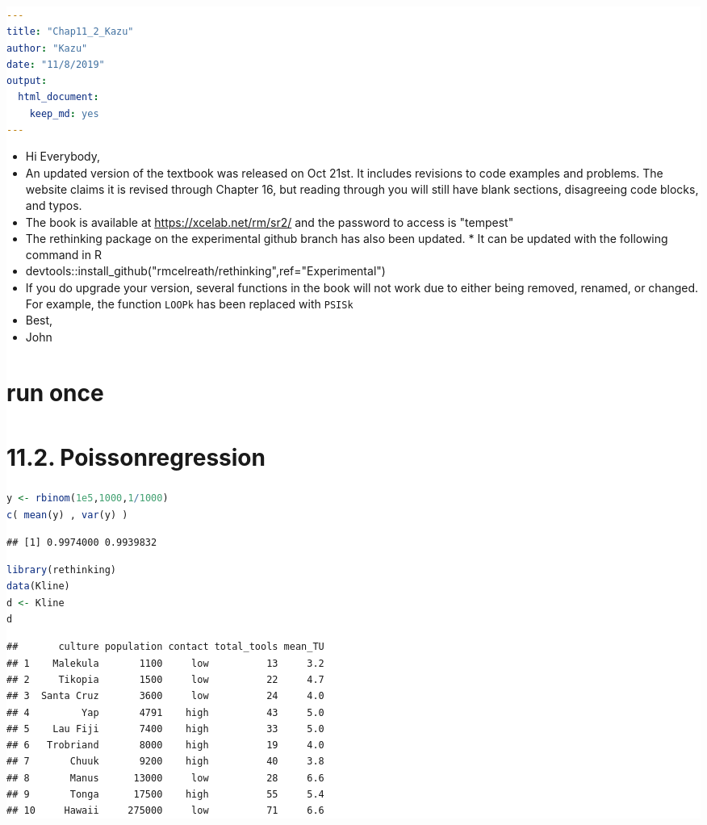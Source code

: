 ```yaml
---
title: "Chap11_2_Kazu"
author: "Kazu"
date: "11/8/2019"
output: 
  html_document: 
    keep_md: yes
---
```




* Hi Everybody,
* An updated version of the textbook was released on Oct 21st. It includes revisions to code examples and problems. The website claims it is revised through Chapter 16, but reading through you will still have blank sections, disagreeing code blocks, and typos.
* The book is available at https://xcelab.net/rm/sr2/ and the password to access is "tempest"
* The rethinking package on the experimental github branch has also been updated. * It can be updated with the following command in R
* devtools::install_github("rmcelreath/rethinking",ref="Experimental")
* If you do upgrade your version, several functions in the book will not work due to either being removed, renamed, or changed. For example, the function `LOOPk` has been replaced with `PSISk`
* Best,
* John
# run once




# 11.2. Poissonregression

```r
y <- rbinom(1e5,1000,1/1000)
c( mean(y) , var(y) )
```

```
## [1] 0.9974000 0.9939832
```


```r
library(rethinking)
data(Kline)
d <- Kline
d
```

```
##       culture population contact total_tools mean_TU
## 1    Malekula       1100     low          13     3.2
## 2     Tikopia       1500     low          22     4.7
## 3  Santa Cruz       3600     low          24     4.0
## 4         Yap       4791    high          43     5.0
## 5    Lau Fiji       7400    high          33     5.0
## 6   Trobriand       8000    high          19     4.0
## 7       Chuuk       9200    high          40     3.8
## 8       Manus      13000     low          28     6.6
## 9       Tonga      17500    high          55     5.4
## 10     Hawaii     275000     low          71     6.6
```
